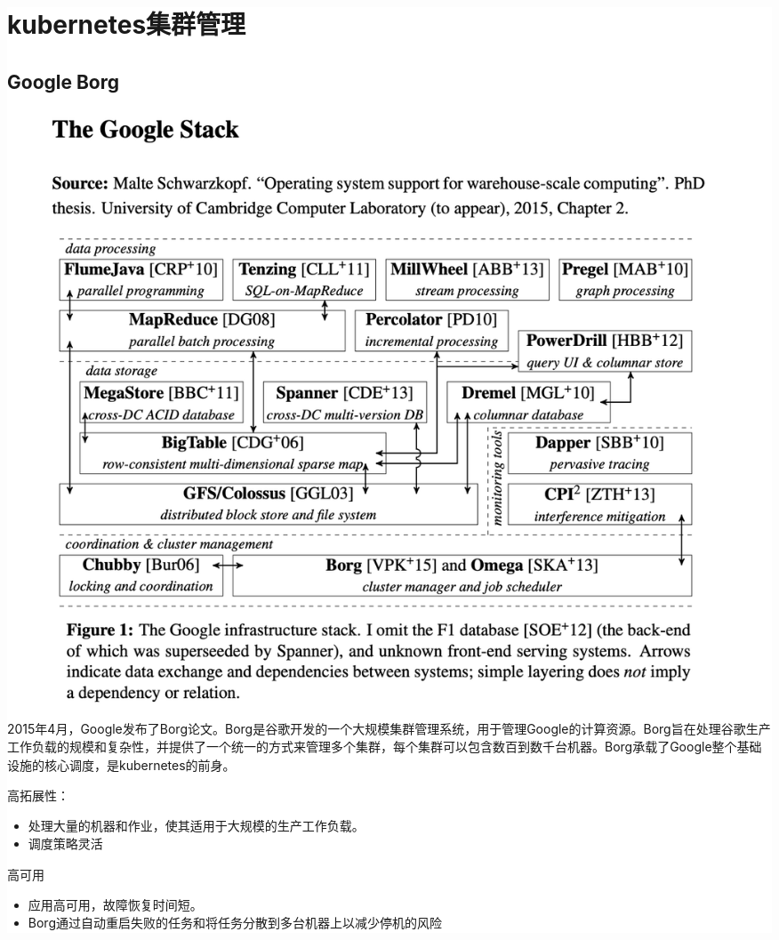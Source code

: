 # kubernetes集群管理

## Google Borg

![](assests/borg.png)
2015年4月，Google发布了Borg论文。Borg是谷歌开发的一个大规模集群管理系统，用于管理Google的计算资源。Borg旨在处理谷歌生产工作负载的规模和复杂性，并提供了一个统一的方式来管理多个集群，每个集群可以包含数百到数千台机器。Borg承载了Google整个基础设施的核心调度，是kubernetes的前身。

高拓展性：
+ 处理大量的机器和作业，使其适用于大规模的生产工作负载。
+ 调度策略灵活

高可用
+ 应用高可用，故障恢复时间短。
+ Borg通过自动重启失败的任务和将任务分散到多台机器上以减少停机的风险
